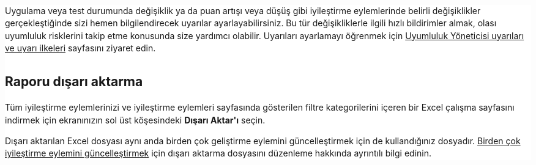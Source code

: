 Uygulama veya test durumunda değişiklik ya da puan artışı veya düşüş gibi iyileştirme eylemlerinde belirli değişiklikler gerçekleştiğinde sizi hemen bilgilendirecek uyarılar ayarlayabilirsiniz. Bu tür değişikliklerle ilgili hızlı bildirimler almak, olası uyumluluk risklerini takip etme konusunda size yardımcı olabilir. Uyarıları ayarlamayı öğrenmek için [Uyumluluk Yöneticisi uyarıları ve uyarı ilkeleri](compliance-manager-alert-policies.md) sayfasını ziyaret edin.

## <a name="export-a-report"></a>Raporu dışarı aktarma

Tüm iyileştirme eylemlerinizi ve iyileştirme eylemleri sayfasında gösterilen filtre kategorilerini içeren bir Excel çalışma sayfasını indirmek için ekranınızın sol üst köşesindeki **Dışarı Aktar'ı** seçin.

Dışarı aktarılan Excel dosyası aynı anda birden çok geliştirme eylemini güncelleştirmek için de kullandığınız dosyadır. [Birden çok iyileştirme eylemini güncelleştirmek](compliance-manager-update-actions.md) için dışarı aktarma dosyasını düzenleme hakkında ayrıntılı bilgi edinin.